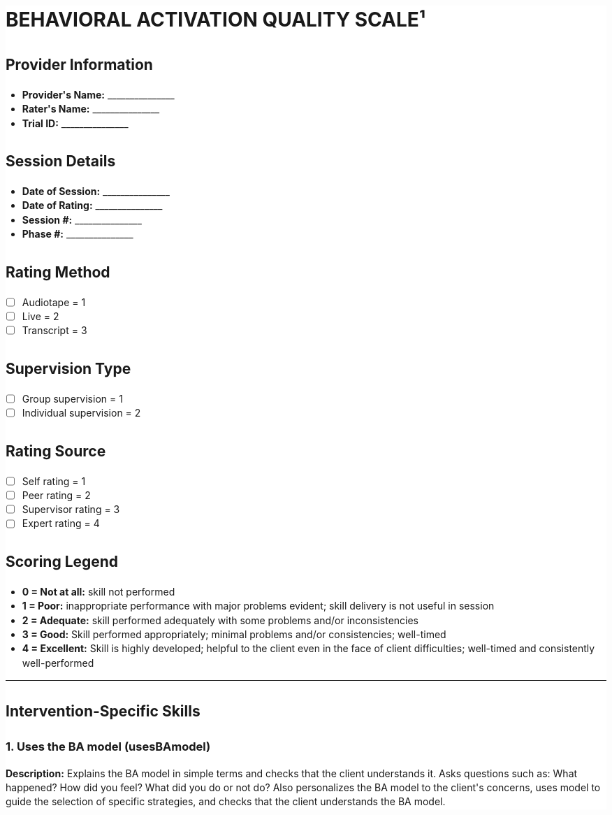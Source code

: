 # BEHAVIORAL ACTIVATION QUALITY SCALE¹

## Provider Information
- **Provider's Name:** _______________
- **Rater's Name:** _______________
- **Trial ID:** _______________

## Session Details
- **Date of Session:** _______________
- **Date of Rating:** _______________
- **Session #:** _______________
- **Phase #:** _______________

## Rating Method
- ☐ Audiotape = 1
- ☐ Live = 2
- ☐ Transcript = 3

## Supervision Type
- ☐ Group supervision = 1
- ☐ Individual supervision = 2

## Rating Source
- ☐ Self rating = 1
- ☐ Peer rating = 2
- ☐ Supervisor rating = 3
- ☐ Expert rating = 4

## Scoring Legend
- **0 = Not at all:** skill not performed
- **1 = Poor:** inappropriate performance with major problems evident; skill delivery is not useful in session
- **2 = Adequate:** skill performed adequately with some problems and/or inconsistencies
- **3 = Good:** Skill performed appropriately; minimal problems and/or consistencies; well-timed
- **4 = Excellent:** Skill is highly developed; helpful to the client even in the face of client difficulties; well-timed and consistently well-performed

---

## Intervention-Specific Skills

### 1. Uses the BA model (usesBAmodel)
**Description:** Explains the BA model in simple terms and checks that the client understands it. Asks questions such as: What happened? How did you feel? What did you do or not do? Also personalizes the BA model to the client's concerns, uses model to guide the selection of specific strategies, and checks that the client understands the BA model.

